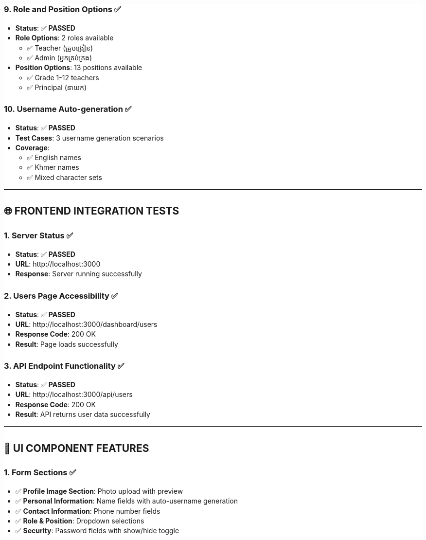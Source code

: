 ### **9. Role and Position Options** ✅
- **Status**: ✅ **PASSED**
- **Role Options**: 2 roles available
  - ✅ Teacher (គ្រូបង្រៀន)
  - ✅ Admin (អ្នកគ្រប់គ្រង)
- **Position Options**: 13 positions available
  - ✅ Grade 1-12 teachers
  - ✅ Principal (នាយក)

### **10. Username Auto-generation** ✅
- **Status**: ✅ **PASSED**
- **Test Cases**: 3 username generation scenarios
- **Coverage**:
  - ✅ English names
  - ✅ Khmer names
  - ✅ Mixed character sets

---

## 🌐 **FRONTEND INTEGRATION TESTS**

### **1. Server Status** ✅
- **Status**: ✅ **PASSED**
- **URL**: http://localhost:3000
- **Response**: Server running successfully

### **2. Users Page Accessibility** ✅
- **Status**: ✅ **PASSED**
- **URL**: http://localhost:3000/dashboard/users
- **Response Code**: 200 OK
- **Result**: Page loads successfully

### **3. API Endpoint Functionality** ✅
- **Status**: ✅ **PASSED**
- **URL**: http://localhost:3000/api/users
- **Response Code**: 200 OK
- **Result**: API returns user data successfully

---

## 🎨 **UI COMPONENT FEATURES**

### **1. Form Sections** ✅
- ✅ **Profile Image Section**: Photo upload with preview
- ✅ **Personal Information**: Name fields with auto-username generation
- ✅ **Contact Information**: Phone number fields
- ✅ **Role & Position**: Dropdown selections
- ✅ **Security**: Password fields with show/hide toggle
